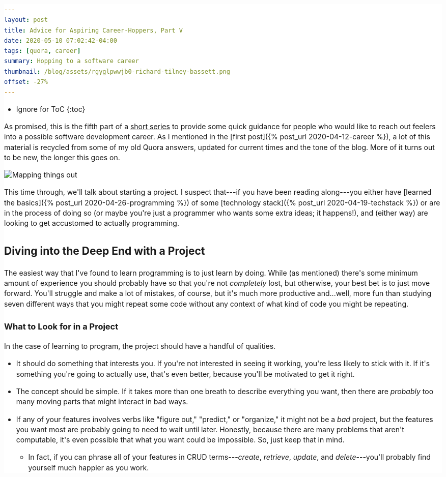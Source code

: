 ```yaml
---
layout: post
title: Advice for Aspiring Career-Hoppers, Part V
date: 2020-05-10 07:02:42-04:00
tags: [quora, career]
summary: Hopping to a software career
thumbnail: /blog/assets/rgyglpwwjb0-richard-tilney-bassett.png
offset: -27%
---
```


* Ignore for ToC
{:toc}

As promised, this is the fifth part of a [short series](/blog/tag/career/) to provide some quick guidance for people who would like to reach out feelers into a possible software development career.  As I mentioned in the [first post]({% post_url 2020-04-12-career %}), a lot of this material is recycled from some of my old Quora answers, updated for current times and the tone of the blog.  More of it turns out to be new, the longer this goes on.

![Mapping things out](/blog/assets/rgyglpwwjb0-richard-tilney-bassett.png "Mapping things out")

This time through, we'll talk about starting a project.  I suspect that---if you have been reading along---you either have [learned the basics]({% post_url 2020-04-26-programming %}) of some [technology stack]({% post_url 2020-04-19-techstack %}) or are in the process of doing so (or maybe you're just a programmer who wants some extra ideas; it happens!), and (either way) are looking to get accustomed to actually programming.

## Diving into the Deep End with a Project

The easiest way that I've found to learn programming is to just learn by doing.  While (as mentioned) there's some minimum amount of experience you should probably have so that you're not *completely* lost, but otherwise, your best bet is to just move forward.  You'll struggle and make a lot of mistakes, of course, but it's much more productive and...well, more fun than studying seven different ways that you might repeat some code without any context of what kind of code you might be repeating.

### What to Look for in a Project

In the case of learning to program, the project should have a handful of qualities.

 * It should do something that interests you.  If you're not interested in seeing it working, you're less likely to stick with it.  If it's something you're going to actually use, that's even better, because you'll be motivated to get it right.

 * The concept should be simple.  If it takes more than one breath to describe everything you want, then there are *probably* too many moving parts that might interact in bad ways.

 * If any of your features involves verbs like "figure out," "predict," or "organize," it might not be a *bad* project, but the features you want most are probably going to need to wait until later.  Honestly, because there are many problems that aren't computable, it's even possible that what you want could be impossible.  So, just keep that in mind.

   * In fact, if you can phrase all of your features in CRUD terms---*create*, *retrieve*, *update*, and *delete*---you'll probably find yourself much happier as you work.
